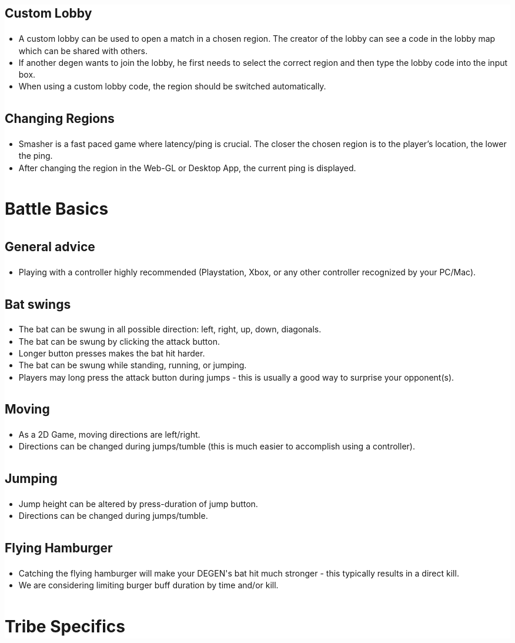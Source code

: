 ## Custom Lobby

- A custom lobby can be used to open a match in a chosen region. The creator of the lobby can see a code in the lobby map which can be shared with others.
- If another degen wants to join the lobby, he first needs to select the correct region and then type the lobby code into the input box.
- When using a custom lobby code, the region should be switched automatically.

## Changing Regions

- Smasher is a fast paced game where latency/ping is crucial. The closer the chosen region is to the player’s location, the lower the ping.
- After changing the region in the Web-GL or Desktop App, the current ping is displayed.

# **Battle Basics**

## General advice

- Playing with a controller highly recommended (Playstation, Xbox, or any other controller recognized by your PC/Mac).

## Bat swings

- The bat can be swung in all possible direction: left, right, up, down, diagonals.
- The bat can be swung by clicking the attack button.
- Longer button presses makes the bat hit harder.
- The bat can be swung while standing, running, or jumping.
- Players may long press the attack button during jumps - this is usually a good way to surprise your opponent(s).

## Moving

- As a 2D Game, moving directions are left/right.
- Directions can be changed during jumps/tumble (this is much easier to accomplish using a controller).

## Jumping

- Jump height can be altered by press-duration of jump button.
- Directions can be changed during jumps/tumble.

## Flying Hamburger

- Catching the flying hamburger will make your DEGEN's bat hit much stronger - this typically results in a direct kill.
- We are considering limiting burger buff duration by time and/or kill.

# **Tribe Specifics**
